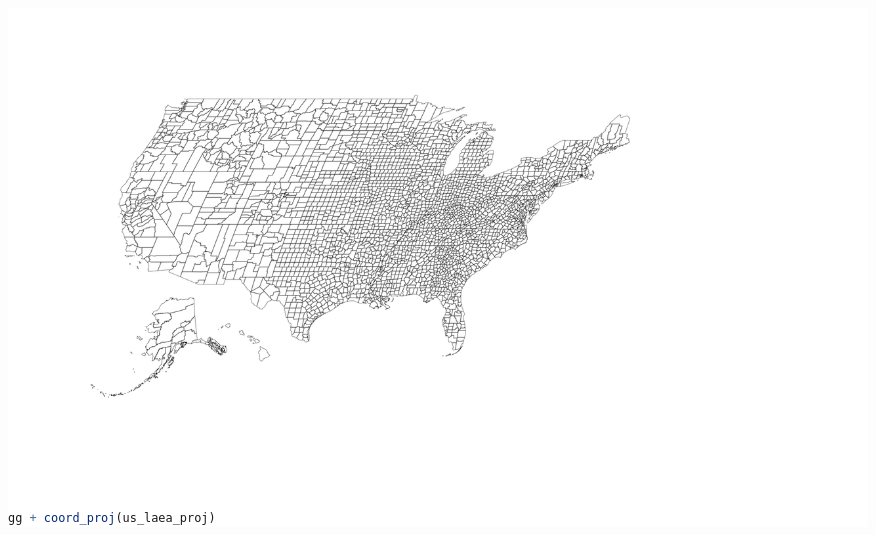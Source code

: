 <img src="README_files/figure-markdown_github/unnamed-chunk-5-15.png" width="672" />

``` r
gg + coord_proj(us_laea_proj)
```
